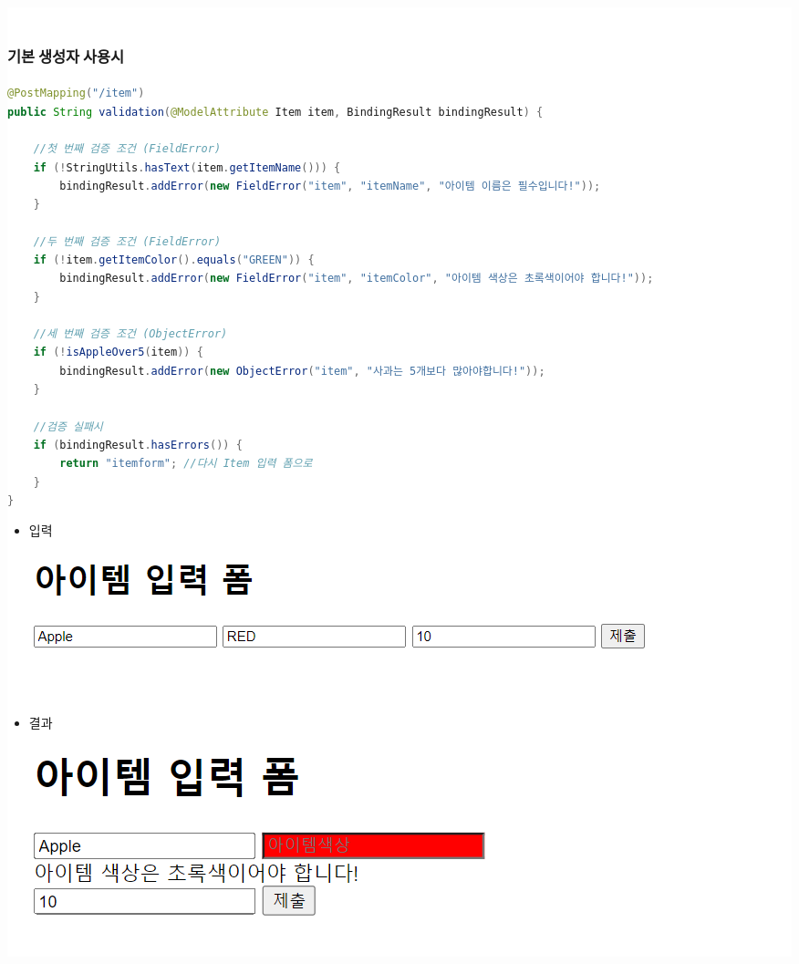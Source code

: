 <br/>

### 기본 생성자 사용시

```java
@PostMapping("/item")
public String validation(@ModelAttribute Item item, BindingResult bindingResult) {

    //첫 번째 검증 조건 (FieldError)
    if (!StringUtils.hasText(item.getItemName())) {
        bindingResult.addError(new FieldError("item", "itemName", "아이템 이름은 필수입니다!"));
    }

    //두 번째 검증 조건 (FieldError)
    if (!item.getItemColor().equals("GREEN")) {
        bindingResult.addError(new FieldError("item", "itemColor", "아이템 색상은 초록색이어야 합니다!"));
    }

    //세 번째 검증 조건 (ObjectError)
    if (!isAppleOver5(item)) {
        bindingResult.addError(new ObjectError("item", "사과는 5개보다 많아야합니다!"));
    }

    //검증 실패시
    if (bindingResult.hasErrors()) {
        return "itemform"; //다시 Item 입력 폼으로
    }
}
```

- 입력

    ![기본 생성자 입력](/assets/img/2021-08-13-SPRING_MVC_Validation/Untitled%202.png)

<br/>

- 결과

    ![기본 생성자 결과](/assets/img/2021-08-13-SPRING_MVC_Validation/Untitled%203.png)
